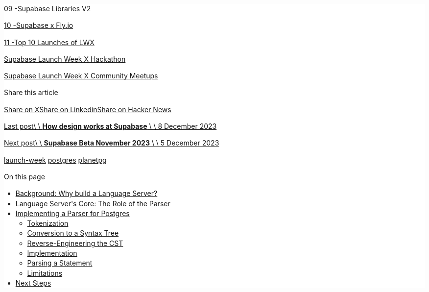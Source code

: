 [09 -Supabase Libraries V2](https://supabase.com/blog/client-libraries-v2)

[10 -Supabase x Fly.io](https://supabase.com/blog/postgres-on-fly-by-supabase)

[11 -Top 10 Launches of LWX](https://supabase.com/blog/launch-week-x-best-launches)

[Supabase Launch Week X Hackathon](https://supabase.com/blog/supabase-hackathon-lwx)

[Supabase Launch Week X Community Meetups](https://supabase.com/blog/community-meetups-lwx)

Share this article

[Share on X](https://twitter.com/intent/tweet?url=https%3A%2F%2Fsupabase.com%2Fblog%2Fpostgres-language-server-implementing-parser&text=Postgres%20Language%20Server%3A%20implementing%20the%20Parser)[Share on Linkedin](https://www.linkedin.com/shareArticle?url=https%3A%2F%2Fsupabase.com%2Fblog%2Fpostgres-language-server-implementing-parser&text=Postgres%20Language%20Server%3A%20implementing%20the%20Parser)[Share on Hacker News](https://news.ycombinator.com/submitlink?u=https%3A%2F%2Fsupabase.com%2Fblog%2Fpostgres-language-server-implementing-parser&t=Postgres%20Language%20Server%3A%20implementing%20the%20Parser)

[Last post\\
\\
**How design works at Supabase** \\
\\
8 December 2023](https://supabase.com/blog/how-design-works-at-supabase)

[Next post\\
\\
**Supabase Beta November 2023** \\
\\
5 December 2023](https://supabase.com/blog/beta-update-november-2023)

[launch-week](https://supabase.com/blog/tags/launch-week) [postgres](https://supabase.com/blog/tags/postgres) [planetpg](https://supabase.com/blog/tags/planetpg)

On this page

- [Background: Why build a Language Server?](https://supabase.com/blog/postgres-language-server-implementing-parser#background-why-build-a-language-server)
- [Language Server's Core: The Role of the Parser](https://supabase.com/blog/postgres-language-server-implementing-parser#language-servers-core-the-role-of-the-parser)
- [Implementing a Parser for Postgres](https://supabase.com/blog/postgres-language-server-implementing-parser#implementing-a-parser-for-postgres)
  - [Tokenization](https://supabase.com/blog/postgres-language-server-implementing-parser#tokenization)
  - [Conversion to a Syntax Tree](https://supabase.com/blog/postgres-language-server-implementing-parser#conversion-to-a-syntax-tree)
  - [Reverse-Engineering the CST](https://supabase.com/blog/postgres-language-server-implementing-parser#reverse-engineering-the-cst)
  - [Implementation](https://supabase.com/blog/postgres-language-server-implementing-parser#implementation)
  - [Parsing a Statement](https://supabase.com/blog/postgres-language-server-implementing-parser#parsing-a-statement)
  - [Limitations](https://supabase.com/blog/postgres-language-server-implementing-parser#limitations)
- [Next Steps](https://supabase.com/blog/postgres-language-server-implementing-parser#next-steps)
